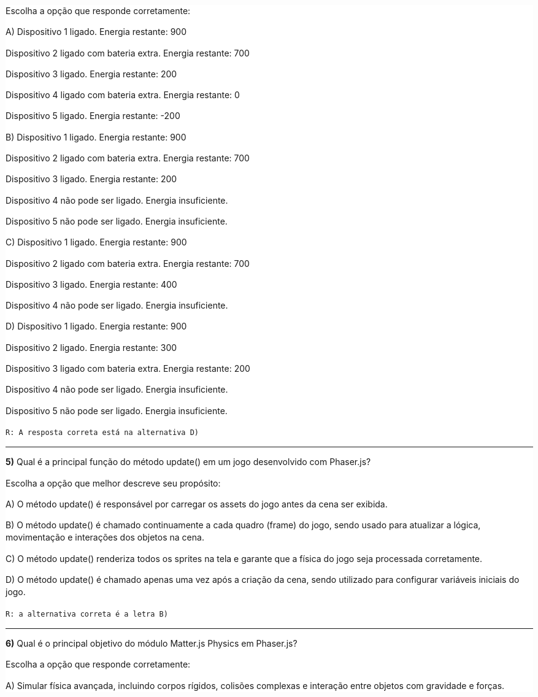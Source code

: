 Escolha a opção que responde corretamente:

A)
Dispositivo 1 ligado. Energia restante: 900

Dispositivo 2 ligado com bateria extra. Energia restante: 700

Dispositivo 3 ligado. Energia restante: 200

Dispositivo 4 ligado com bateria extra. Energia restante: 0

Dispositivo 5 ligado. Energia restante: -200

B)
Dispositivo 1 ligado. Energia restante: 900

Dispositivo 2 ligado com bateria extra. Energia restante: 700

Dispositivo 3 ligado. Energia restante: 200

Dispositivo 4 não pode ser ligado. Energia insuficiente.

Dispositivo 5 não pode ser ligado. Energia insuficiente.

C)
Dispositivo 1 ligado. Energia restante: 900

Dispositivo 2 ligado com bateria extra. Energia restante: 700

Dispositivo 3 ligado. Energia restante: 400

Dispositivo 4 não pode ser ligado. Energia insuficiente.

D)
Dispositivo 1 ligado. Energia restante: 900

Dispositivo 2 ligado. Energia restante: 300

Dispositivo 3 ligado com bateria extra. Energia restante: 200

Dispositivo 4 não pode ser ligado. Energia insuficiente.

Dispositivo 5 não pode ser ligado. Energia insuficiente.

```R: A resposta correta está na alternativa D)```
______

**5)** Qual é a principal função do método update() em um jogo desenvolvido com Phaser.js?

Escolha a opção que melhor descreve seu propósito:

A) O método update() é responsável por carregar os assets do jogo antes da cena ser exibida.

B) O método update() é chamado continuamente a cada quadro (frame) do jogo, sendo usado para atualizar a lógica, movimentação e interações dos objetos na cena.

C) O método update() renderiza todos os sprites na tela e garante que a física do jogo seja processada corretamente.

D) O método update() é chamado apenas uma vez após a criação da cena, sendo utilizado para configurar variáveis iniciais do jogo.

```R: a alternativa correta é a letra B)```
______

**6)** Qual é o principal objetivo do módulo Matter.js Physics em Phaser.js?

Escolha a opção que responde corretamente:

A) Simular física avançada, incluindo corpos rígidos, colisões complexas e interação entre objetos com gravidade e forças.

```